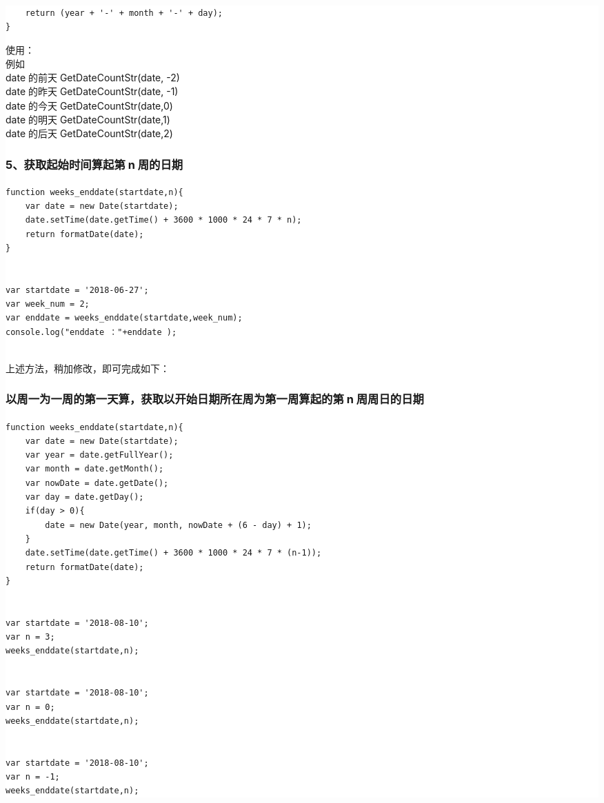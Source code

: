 ```
    return (year + '-' + month + '-' + day);
}

```

使用：  
例如  
date 的前天 GetDateCountStr(date, -2)  
date 的昨天 GetDateCountStr(date, -1)  
date 的今天 GetDateCountStr(date,0)  
date 的明天 GetDateCountStr(date,1)  
date 的后天 GetDateCountStr(date,2)

### 5、获取起始时间算起第 n 周的日期

```
function weeks_enddate(startdate,n){
    var date = new Date(startdate);
    date.setTime(date.getTime() + 3600 * 1000 * 24 * 7 * n);
    return formatDate(date);
}


var startdate = '2018-06-27';
var week_num = 2;
var enddate = weeks_enddate(startdate,week_num);
console.log("enddate ："+enddate );


```

上述方法，稍加修改，即可完成如下：

### 以周一为一周的第一天算，获取以开始日期所在周为第一周算起的第 n 周周日的日期

```
function weeks_enddate(startdate,n){
    var date = new Date(startdate);
    var year = date.getFullYear();
    var month = date.getMonth();
    var nowDate = date.getDate();
    var day = date.getDay();
    if(day > 0){
        date = new Date(year, month, nowDate + (6 - day) + 1);
    }    
    date.setTime(date.getTime() + 3600 * 1000 * 24 * 7 * (n-1));
    return formatDate(date);
}


var startdate = '2018-08-10'; 
var n = 3;
weeks_enddate(startdate,n);


var startdate = '2018-08-10'; 
var n = 0;
weeks_enddate(startdate,n);


var startdate = '2018-08-10'; 
var n = -1;
weeks_enddate(startdate,n);

```